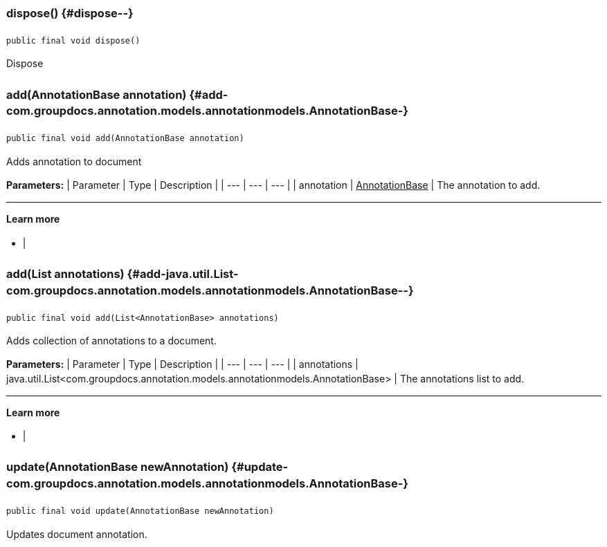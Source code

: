 ### dispose() {#dispose--}
```
public final void dispose()
```


Dispose

### add(AnnotationBase annotation) {#add-com.groupdocs.annotation.models.annotationmodels.AnnotationBase-}
```
public final void add(AnnotationBase annotation)
```


Adds annotation to document

**Parameters:**
| Parameter | Type | Description |
| --- | --- | --- |
| annotation | [AnnotationBase](../../com.groupdocs.annotation.models.annotationmodels/annotationbase) | The annotation to add.

--------------------

 **Learn more** 

 *   |

### add(List<AnnotationBase> annotations) {#add-java.util.List-com.groupdocs.annotation.models.annotationmodels.AnnotationBase--}
```
public final void add(List<AnnotationBase> annotations)
```


Adds collection of annotations to a document.

**Parameters:**
| Parameter | Type | Description |
| --- | --- | --- |
| annotations | java.util.List<com.groupdocs.annotation.models.annotationmodels.AnnotationBase> | The annotations list to add.

--------------------

 **Learn more** 

 *   |

### update(AnnotationBase newAnnotation) {#update-com.groupdocs.annotation.models.annotationmodels.AnnotationBase-}
```
public final void update(AnnotationBase newAnnotation)
```


Updates document annotation.
